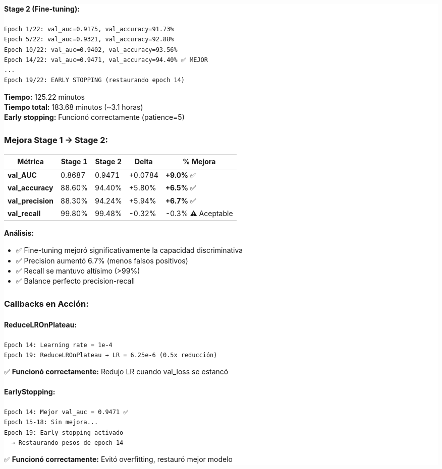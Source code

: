 #### Stage 2 (Fine-tuning):

```
Epoch 1/22: val_auc=0.9175, val_accuracy=91.73%
Epoch 5/22: val_auc=0.9321, val_accuracy=92.88%
Epoch 10/22: val_auc=0.9402, val_accuracy=93.56%
Epoch 14/22: val_auc=0.9471, val_accuracy=94.40% ✅ MEJOR
...
Epoch 19/22: EARLY STOPPING (restaurando epoch 14)
```

**Tiempo:** 125.22 minutos  
**Tiempo total:** 183.68 minutos (~3.1 horas)  
**Early stopping:** Funcionó correctamente (patience=5)

### Mejora Stage 1 → Stage 2:

| Métrica           | Stage 1 | Stage 2 | Delta   | % Mejora           |
| ----------------- | ------- | ------- | ------- | ------------------ |
| **val_AUC**       | 0.8687  | 0.9471  | +0.0784 | **+9.0%** ✅       |
| **val_accuracy**  | 88.60%  | 94.40%  | +5.80%  | **+6.5%** ✅       |
| **val_precision** | 88.30%  | 94.24%  | +5.94%  | **+6.7%** ✅       |
| **val_recall**    | 99.80%  | 99.48%  | -0.32%  | -0.3% ⚠️ Aceptable |

**Análisis:**

- ✅ Fine-tuning mejoró significativamente la capacidad discriminativa
- ✅ Precision aumentó 6.7% (menos falsos positivos)
- ✅ Recall se mantuvo altísimo (>99%)
- ✅ Balance perfecto precision-recall

### Callbacks en Acción:

#### ReduceLROnPlateau:

```
Epoch 14: Learning rate = 1e-4
Epoch 19: ReduceLROnPlateau → LR = 6.25e-6 (0.5x reducción)
```

✅ **Funcionó correctamente:** Redujo LR cuando val_loss se estancó

#### EarlyStopping:

```
Epoch 14: Mejor val_auc = 0.9471 ✅
Epoch 15-18: Sin mejora...
Epoch 19: Early stopping activado
  → Restaurando pesos de epoch 14
```

✅ **Funcionó correctamente:** Evitó overfitting, restauró mejor modelo

